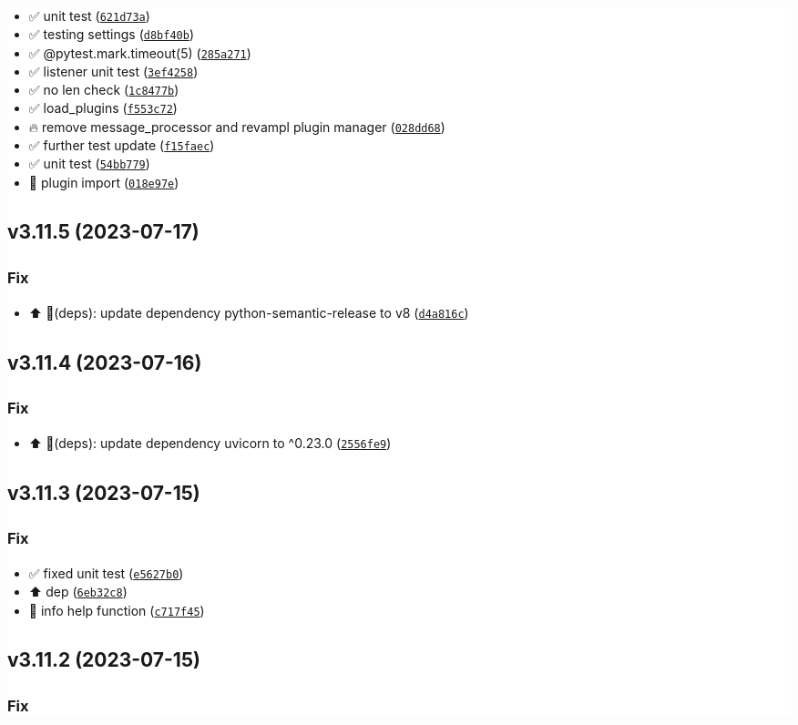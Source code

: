 * :white_check_mark:  unit test ([`621d73a`](https://github.com/mraniki/tt/commit/621d73a0c3e77f4e1e2168b6fc8c6b5b82386121))
* :white_check_mark: testing settings ([`d8bf40b`](https://github.com/mraniki/tt/commit/d8bf40be7144783cdbd7070c564431f84322f297))
* ✅ @pytest.mark.timeout(5) ([`285a271`](https://github.com/mraniki/tt/commit/285a27191ccd3a464d131d57c275bc924474b403))
* ✅ listener unit test ([`3ef4258`](https://github.com/mraniki/tt/commit/3ef425871708da1d49dc19f8db383a773bba7ae5))
* ✅  no len check ([`1c8477b`](https://github.com/mraniki/tt/commit/1c8477b0a33ad777a41e87b624a7b09801e6a376))
* ✅ load_plugins ([`f553c72`](https://github.com/mraniki/tt/commit/f553c729d0366a40206665a119694d46a74747e4))
* 🔥 remove message_processor and revampl plugin manager ([`028dd68`](https://github.com/mraniki/tt/commit/028dd68e5bbae78cdddfabd1f5ed9c67a66e931f))
* ✅ further test update ([`f15faec`](https://github.com/mraniki/tt/commit/f15faeca3604e56ab6ce0f592bce174faec42463))
* ✅ unit test ([`54bb779`](https://github.com/mraniki/tt/commit/54bb779890cf40e98d00f7b6138c4f5f37c50639))
* :bug: plugin import ([`018e97e`](https://github.com/mraniki/tt/commit/018e97e50451e3be01b4505efc87d9e62a839358))

## v3.11.5 (2023-07-17)

### Fix

* ⬆️ 🤖(deps): update dependency python-semantic-release to v8 ([`d4a816c`](https://github.com/mraniki/tt/commit/d4a816c6fbd66299b1237055c4301d506d3f9a74))

## v3.11.4 (2023-07-16)

### Fix

* ⬆️ 🤖(deps): update dependency uvicorn to ^0.23.0 ([`2556fe9`](https://github.com/mraniki/tt/commit/2556fe946bfdaaf1d1edefea08773bea2e34d691))

## v3.11.3 (2023-07-15)

### Fix

* ✅  fixed unit test ([`e5627b0`](https://github.com/mraniki/tt/commit/e5627b09a6e2608809d79be97ecba72b322086cc))
* ⬆️ dep ([`6eb32c8`](https://github.com/mraniki/tt/commit/6eb32c84f6fbdad4c889f0801fd88d7d8375d493))
* 🐛 info help function ([`c717f45`](https://github.com/mraniki/tt/commit/c717f456aabaa60681c39015a01a0e556af5974c))

## v3.11.2 (2023-07-15)

### Fix
